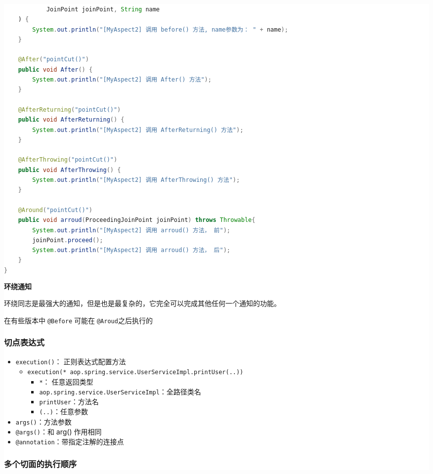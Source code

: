 ```java
            JoinPoint joinPoint, String name
    ) {
        System.out.println("[MyAspect2] 调用 before() 方法, name参数为： " + name);
    }

    @After("pointCut()")
    public void After() {
        System.out.println("[MyAspect2] 调用 After() 方法");
    }

    @AfterReturning("pointCut()")
    public void AfterReturning() {
        System.out.println("[MyAspect2] 调用 AfterReturning() 方法");
    }

    @AfterThrowing("pointCut()")
    public void AfterThrowing() {
        System.out.println("[MyAspect2] 调用 AfterThrowing() 方法");
    }
  	
    @Around("pointCut()")
    public void arroud(ProceedingJoinPoint joinPoint) throws Throwable{
        System.out.println("[MyAspect2] 调用 arroud() 方法， 前");
        joinPoint.proceed();
        System.out.println("[MyAspect2] 调用 arroud() 方法， 后");
    }
}
```



**环绕通知**

环绕同志是最强大的通知，但是也是最复杂的，它完全可以完成其他任何一个通知的功能。

在有些版本中 `@Before` 可能在 `@Aroud`之后执行的



### 切点表达式

- `execution()`： 正则表达式配置方法
  - `execution(* aop.spring.service.UserServiceImpl.printUser(..))`
    - `*`： 任意返回类型
    - `aop.spring.service.UserServiceImpl`：全路径类名
    - `printUser`：方法名
    - `(..)`：任意参数
- `args()`：方法参数
- `@args()`：和 arg() 作用相同
- `@annotation`：带指定注解的连接点



### 多个切面的执行顺序
